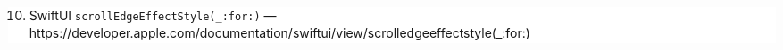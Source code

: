 10. SwiftUI `scrollEdgeEffectStyle(_:for:)` — https://developer.apple.com/documentation/swiftui/view/scrolledgeeffectstyle(_:for:)  

